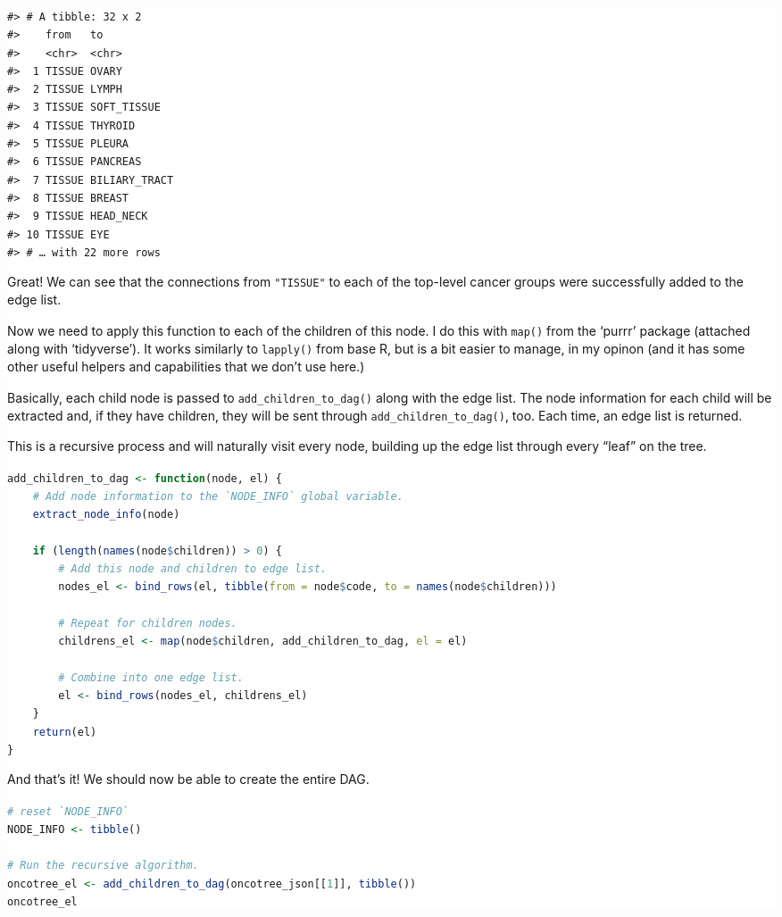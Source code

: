     #> # A tibble: 32 x 2
    #>    from   to           
    #>    <chr>  <chr>        
    #>  1 TISSUE OVARY        
    #>  2 TISSUE LYMPH        
    #>  3 TISSUE SOFT_TISSUE  
    #>  4 TISSUE THYROID      
    #>  5 TISSUE PLEURA       
    #>  6 TISSUE PANCREAS     
    #>  7 TISSUE BILIARY_TRACT
    #>  8 TISSUE BREAST       
    #>  9 TISSUE HEAD_NECK    
    #> 10 TISSUE EYE          
    #> # … with 22 more rows

Great\! We can see that the connections from `"TISSUE"` to each of the
top-level cancer groups were successfully added to the edge list.

Now we need to apply this function to each of the children of this node.
I do this with `map()` from the ‘purrr’ package (attached along with
‘tidyverse’). It works similarly to `lapply()` from base R, but is a
bit easier to manage, in my opinon (and it has some other useful helpers
and capabilities that we don’t use here.)

Basically, each child node is passed to `add_children_to_dag()` along
with the edge list. The node information for each child will be
extracted and, if they have children, they will be sent through
`add_children_to_dag()`, too. Each time, an edge list is returned.

This is a recursive process and will naturally visit every node,
building up the edge list through every “leaf” on the tree.

``` r
add_children_to_dag <- function(node, el) {
    # Add node information to the `NODE_INFO` global variable.
    extract_node_info(node)
    
    if (length(names(node$children)) > 0) {
        # Add this node and children to edge list.
        nodes_el <- bind_rows(el, tibble(from = node$code, to = names(node$children)))
        
        # Repeat for children nodes.
        childrens_el <- map(node$children, add_children_to_dag, el = el)
       
        # Combine into one edge list.
        el <- bind_rows(nodes_el, childrens_el)
    } 
    return(el)
}
```

And that’s it\! We should now be able to create the entire DAG.

``` r
# reset `NODE_INFO`
NODE_INFO <- tibble()

# Run the recursive algorithm.
oncotree_el <- add_children_to_dag(oncotree_json[[1]], tibble())
oncotree_el
```

